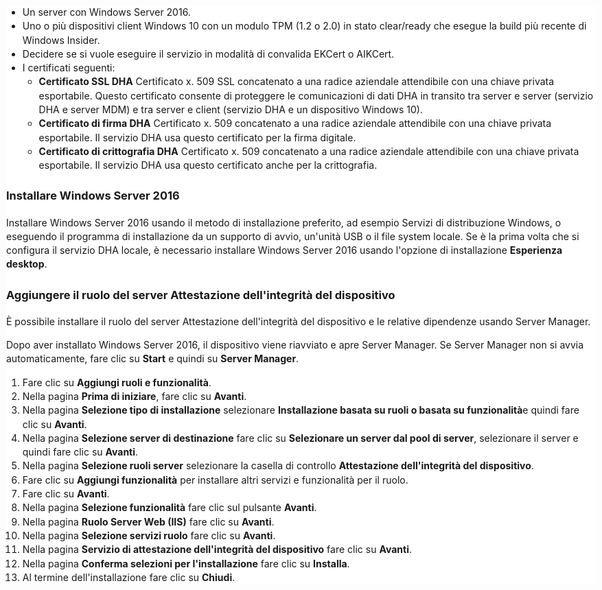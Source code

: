 - Un server con Windows Server 2016.
- Uno o più dispositivi client Windows 10 con un modulo TPM (1.2 o 2.0) in stato clear/ready che esegue la build più recente di Windows Insider.
- Decidere se si vuole eseguire il servizio in modalità di convalida EKCert o AIKCert.
- I certificati seguenti:
  - **Certificato SSL DHA** Certificato x. 509 SSL concatenato a una radice aziendale attendibile con una chiave privata esportabile. Questo certificato consente di proteggere le comunicazioni di dati DHA in transito tra server e server (servizio DHA e server MDM) e tra server e client (servizio DHA e un dispositivo Windows 10).
  - **Certificato di firma DHA** Certificato x. 509 concatenato a una radice aziendale attendibile con una chiave privata esportabile. Il servizio DHA usa questo certificato per la firma digitale. 
  - **Certificato di crittografia DHA** Certificato x. 509 concatenato a una radice aziendale attendibile con una chiave privata esportabile. Il servizio DHA usa questo certificato anche per la crittografia. 


### <a name="install-windows-server-2016"></a>Installare Windows Server 2016

Installare Windows Server 2016 usando il metodo di installazione preferito, ad esempio Servizi di distribuzione Windows, o eseguendo il programma di installazione da un supporto di avvio, un'unità USB o il file system locale. Se è la prima volta che si configura il servizio DHA locale, è necessario installare Windows Server 2016 usando l'opzione di installazione **Esperienza desktop**.

### <a name="add-the-device-health-attestation-server-role"></a>Aggiungere il ruolo del server Attestazione dell'integrità del dispositivo

È possibile installare il ruolo del server Attestazione dell'integrità del dispositivo e le relative dipendenze usando Server Manager. 

Dopo aver installato Windows Server 2016, il dispositivo viene riavviato e apre Server Manager. Se Server Manager non si avvia automaticamente, fare clic su **Start** e quindi su **Server Manager**.

1.  Fare clic su **Aggiungi ruoli e funzionalità**.
2.  Nella pagina **Prima di iniziare**, fare clic su **Avanti**.
3.  Nella pagina **Selezione tipo di installazione** selezionare **Installazione basata su ruoli o basata su funzionalità**e quindi fare clic su **Avanti**.
4.  Nella pagina **Selezione server di destinazione** fare clic su **Selezionare un server dal pool di server**, selezionare il server e quindi fare clic su **Avanti**.
5.  Nella pagina **Selezione ruoli server** selezionare la casella di controllo **Attestazione dell'integrità del dispositivo**.
6.  Fare clic su **Aggiungi funzionalità** per installare altri servizi e funzionalità per il ruolo.
7.  Fare clic su **Avanti**.
8.  Nella pagina **Selezione funzionalità** fare clic sul pulsante **Avanti**.
9.  Nella pagina **Ruolo Server Web (IIS)** fare clic su **Avanti**.
10. Nella pagina **Selezione servizi ruolo** fare clic su **Avanti**.
11. Nella pagina **Servizio di attestazione dell'integrità del dispositivo** fare clic su **Avanti**.
12. Nella pagina **Conferma selezioni per l'installazione** fare clic su **Installa**.
13. Al termine dell'installazione fare clic su **Chiudi**.
